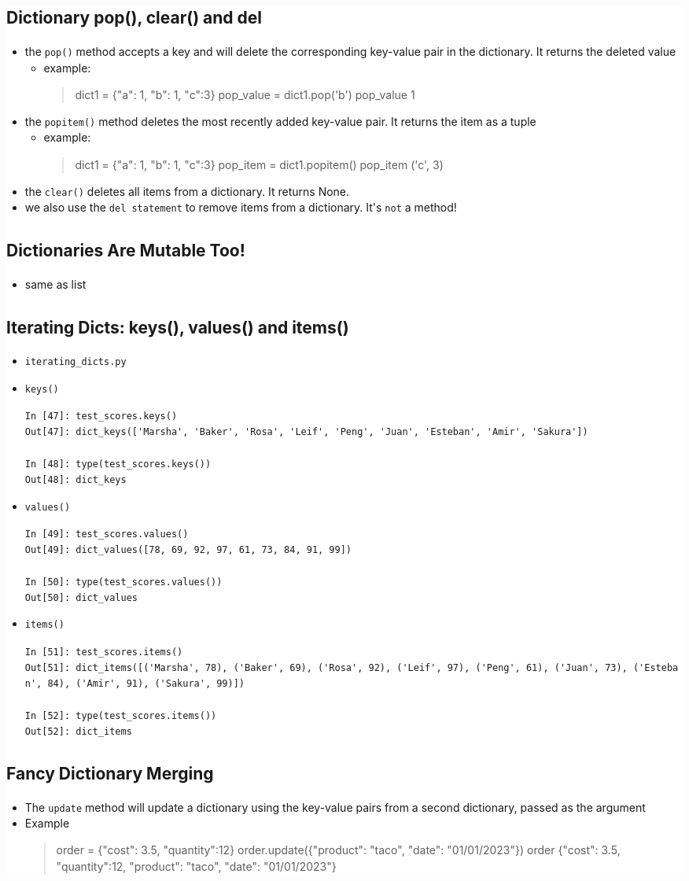 ## Dictionary pop(), clear() and del
- the `pop()` method accepts a key and will delete the corresponding key-value pair in the dictionary. It returns the deleted value
    - example:
        > dict1 = {"a": 1, "b": 1, "c":3}
        > pop_value = dict1.pop('b')
        > pop_value
        1
- the `popitem()` method deletes the most recently added key-value pair. It returns the item as a tuple
    - example:
        > dict1 = {"a": 1, "b": 1, "c":3}
        > pop_item = dict1.popitem()
        > pop_item
        ('c', 3)
- the `clear()` deletes all items from a dictionary. It returns None.
- we also use the `del statement` to remove items from a dictionary. It's `not` a method!

## Dictionaries Are Mutable Too!
- same as list

## Iterating Dicts: keys(), values() and items()
- `iterating_dicts.py`
- `keys()`
    ```
    In [47]: test_scores.keys()
    Out[47]: dict_keys(['Marsha', 'Baker', 'Rosa', 'Leif', 'Peng', 'Juan', 'Esteban', 'Amir', 'Sakura'])

    In [48]: type(test_scores.keys())
    Out[48]: dict_keys
    ```
- `values()`
    ```
    In [49]: test_scores.values()
    Out[49]: dict_values([78, 69, 92, 97, 61, 73, 84, 91, 99])

    In [50]: type(test_scores.values())
    Out[50]: dict_values
    ```

- `items()`
    ```
    In [51]: test_scores.items()
    Out[51]: dict_items([('Marsha', 78), ('Baker', 69), ('Rosa', 92), ('Leif', 97), ('Peng', 61), ('Juan', 73), ('Esteban', 84), ('Amir', 91), ('Sakura', 99)])

    In [52]: type(test_scores.items())
    Out[52]: dict_items
    ```
## Fancy Dictionary Merging
- The `update` method will update a dictionary using the key-value pairs from a second dictionary, passed as the argument
- Example
    > order = {"cost": 3.5, "quantity":12}
    > order.update({"product": "taco", "date": "01/01/2023"})
    > order
    {"cost": 3.5, "quantity":12, "product": "taco", "date": "01/01/2023"}
